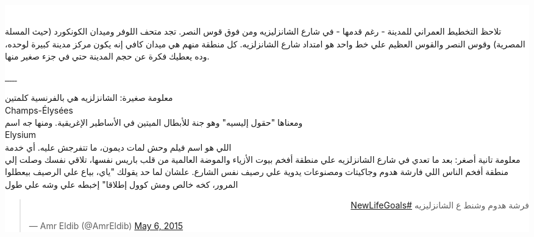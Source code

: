 </a>
<a class="fancybox" rel="paris" href="{{ site.imgFolder_writings }}{{ page.name }}/20150506_120639.jpg" title="برضه مودرن">
	<img src="{{ site.imgFolder_writings }}{{ page.name }}/20150506_120639_thumb.jpg" alt="" />
</a>

تلاحظ التخطيط العمراني للمدينة - رغم قدمها - في شارع الشانزليزيه ومن فوق قوس النصر. تجد متحف اللوفر وميدان الكونكورد (حيث المسلة المصرية) وقوس النصر والقوس العظيم علي خط واحد هو امتداد شارع الشانزلزيه. كل منطقة منهم هي ميدان كافي إنه يكون مركز مدينة كبيرة لوحده، وده يعطيك فكرة عن حجم المدينة حتي في جزء صغير منها.  

<a class="fancybox" rel="paris" href="{{ site.imgFolder_writings }}{{ page.name }}/20150506_100040.jpg" title="قوس النصر">
	<img src="{{ site.imgFolder_writings }}{{ page.name }}/20150506_100040_thumb.jpg" alt="" />
</a>
<a class="fancybox" rel="paris" href="{{ site.imgFolder_writings }}{{ page.name }}/20150506_101848.jpg" title="من فوق قوس النصر">
	<img src="{{ site.imgFolder_writings }}{{ page.name }}/20150506_101848_thumb.jpg" alt="" />
</a>
<a class="fancybox" rel="paris" href="{{ site.imgFolder_writings }}{{ page.name }}/20150506_101941.jpg" title="من فوق قوس النصر">
	<img src="{{ site.imgFolder_writings }}{{ page.name }}/20150506_101941_thumb.jpg" alt="" />
</a>
<a class="fancybox" rel="paris" href="{{ site.imgFolder_writings }}{{ page.name }}/20150506_102004.jpg" title="من فوق قوس النصر">
	<img src="{{ site.imgFolder_writings }}{{ page.name }}/20150506_102004_thumb.jpg" alt="" />
</a>
<a class="fancybox" rel="paris" href="{{ site.imgFolder_writings }}{{ page.name }}/20150506_102537.jpg" title="من فوق قوس النصر">
	<img src="{{ site.imgFolder_writings }}{{ page.name }}/20150506_102537_thumb.jpg" alt="" />
</a>
<a class="fancybox" rel="paris" href="{{ site.imgFolder_writings }}{{ page.name }}/20150506_101924.jpg" title="من فوق قوس النصر">
	<img src="{{ site.imgFolder_writings }}{{ page.name }}/20150506_101924_thumb.jpg" alt="" />
</a>

معلومة صغيرة: الشانزلزيه هي بالفرنسية كلمتين   
Champs-Élysées  
ومعناها "حقول إليسيه" وهو جنة للأبطال الميتين في الأساطير الإغريقية. ومنها جه اسم  
Elysium   
اللي هو اسم فيلم وحش لمات ديمون، ما تتفرجش عليه. أي خدمة  
معلومة تانية أصغر: بعد ما تعدي في شارع الشانزلزيه علي منطقة أفخم بيوت الأزياء والموضة العالمية من قلب باريس نفسها، تلاقي نفسك وصلت إلي منطقة أفخم الناس اللي فارشة هدوم وجاكيتات ومصنوعات يدوية علي رصيف نفس الشارع. علشان لما حد يقولك "ياي، بياع علي الرصيف بيعطلوا المرور، كخه خالص ومش كوول إطلاقا" إخبطه علي وشه علي طول  

<blockquote class="twitter-tweet" lang="en"><p lang="ar" dir="rtl">فرشة هدوم وشنط ع الشانزليزيه&#10;<a href="https://twitter.com/hashtag/NewLifeGoals?src=hash">#NewLifeGoals</a></p>&mdash; Amr Eldib (@AmrEldib) <a href="https://twitter.com/AmrEldib/status/595902477976895488">May 6, 2015</a></blockquote>
<script async src="//platform.twitter.com/widgets.js" charset="utf-8"></script>
